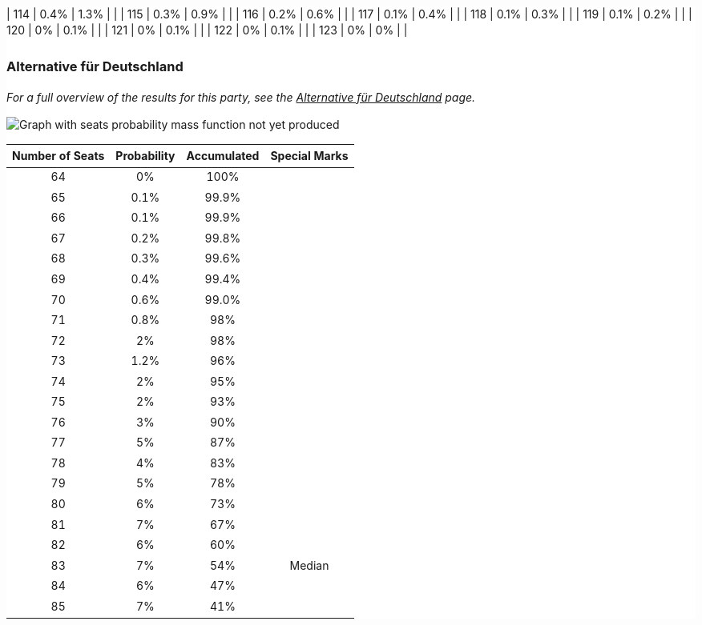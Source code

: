 | 114 | 0.4% | 1.3% |  |
| 115 | 0.3% | 0.9% |  |
| 116 | 0.2% | 0.6% |  |
| 117 | 0.1% | 0.4% |  |
| 118 | 0.1% | 0.3% |  |
| 119 | 0.1% | 0.2% |  |
| 120 | 0% | 0.1% |  |
| 121 | 0% | 0.1% |  |
| 122 | 0% | 0.1% |  |
| 123 | 0% | 0% |  |

### Alternative für Deutschland

*For a full overview of the results for this party, see the [Alternative für Deutschland](party-alternativefürdeutschland.html) page.*

![Graph with seats probability mass function not yet produced](2021-06-18-INSAandYouGov-seats-pmf-alternativefürdeutschland.png "Seats Probability Mass Function")

| Number of Seats | Probability | Accumulated | Special Marks |
|:---------------:|:-----------:|:-----------:|:-------------:|
| 64 | 0% | 100% |  |
| 65 | 0.1% | 99.9% |  |
| 66 | 0.1% | 99.9% |  |
| 67 | 0.2% | 99.8% |  |
| 68 | 0.3% | 99.6% |  |
| 69 | 0.4% | 99.4% |  |
| 70 | 0.6% | 99.0% |  |
| 71 | 0.8% | 98% |  |
| 72 | 2% | 98% |  |
| 73 | 1.2% | 96% |  |
| 74 | 2% | 95% |  |
| 75 | 2% | 93% |  |
| 76 | 3% | 90% |  |
| 77 | 5% | 87% |  |
| 78 | 4% | 83% |  |
| 79 | 5% | 78% |  |
| 80 | 6% | 73% |  |
| 81 | 7% | 67% |  |
| 82 | 6% | 60% |  |
| 83 | 7% | 54% | Median |
| 84 | 6% | 47% |  |
| 85 | 7% | 41% |  |